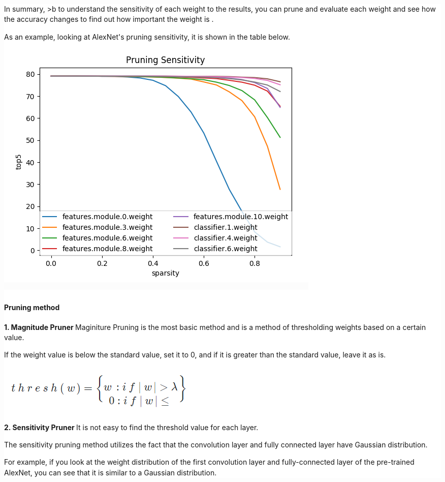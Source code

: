In summary, >b to understand the sensitivity of each weight to the results, you can prune and evaluate each weight and see how the accuracy changes to find out how important the weight is </b>.

As an example, looking at AlexNet's pruning sensitivity, it is shown in the table below.

![image](https://github.com/lacie-life/lacie-life.github.io/blob/main/assets/img/post_assest/lightweight-4.png?raw=true)

#### Pruning method

<b> 1. Magnitude Pruner </b>
Maginiture Pruning is the most basic method and is a method of thresholding weights based on a certain value.

If the weight value is below the standard value, set it to 0, and if it is greater than the standard value, leave it as is.

![image](https://github.com/lacie-life/lacie-life.github.io/blob/main/assets/img/post_assest/lightweight-5.png?raw=true)

<b> 2. Sensitivity Pruner </b>
It is not easy to find the threshold value for each layer.

The sensitivity pruning method utilizes the fact that the convolution layer and fully connected layer have Gaussian distribution.

For example, if you look at the weight distribution of the first convolution layer and fully-connected layer of the pre-trained AlexNet, you can see that it is similar to a Gaussian distribution.
